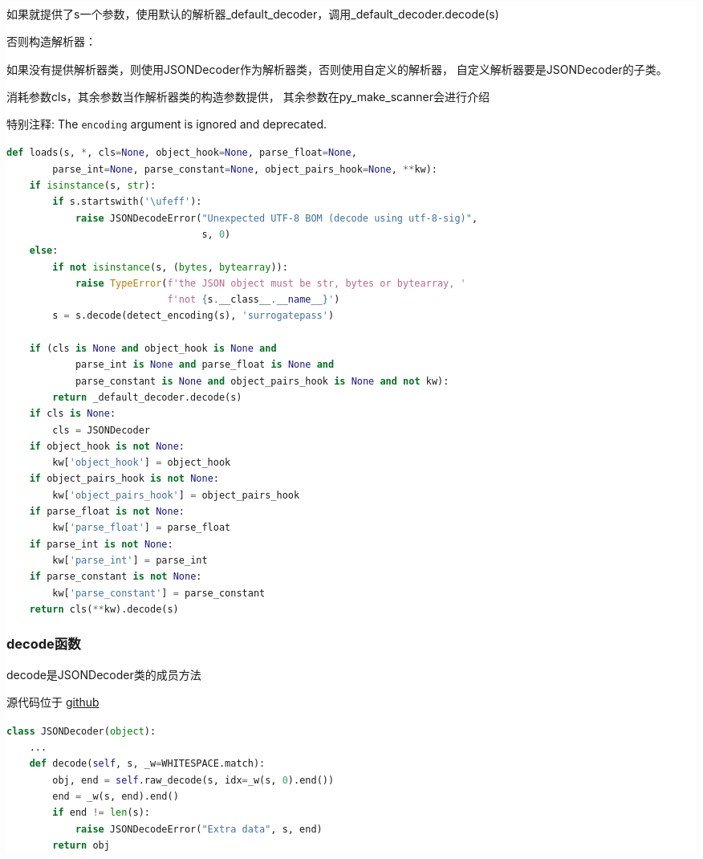 如果就提供了s一个参数，使用默认的解析器_default_decoder，调用_default_decoder.decode(s)

否则构造解析器：

如果没有提供解析器类，则使用JSONDecoder作为解析器类，否则使用自定义的解析器， 自定义解析器要是JSONDecoder的子类。

消耗参数cls，其余参数当作解析器类的构造参数提供， 其余参数在py_make_scanner会进行介绍

特别注释: The ``encoding`` argument is ignored and deprecated.

```python
def loads(s, *, cls=None, object_hook=None, parse_float=None,
        parse_int=None, parse_constant=None, object_pairs_hook=None, **kw):
    if isinstance(s, str):
        if s.startswith('\ufeff'):
            raise JSONDecodeError("Unexpected UTF-8 BOM (decode using utf-8-sig)",
                                  s, 0)
    else:
        if not isinstance(s, (bytes, bytearray)):
            raise TypeError(f'the JSON object must be str, bytes or bytearray, '
                            f'not {s.__class__.__name__}')
        s = s.decode(detect_encoding(s), 'surrogatepass')

    if (cls is None and object_hook is None and
            parse_int is None and parse_float is None and
            parse_constant is None and object_pairs_hook is None and not kw):
        return _default_decoder.decode(s)
    if cls is None:
        cls = JSONDecoder
    if object_hook is not None:
        kw['object_hook'] = object_hook
    if object_pairs_hook is not None:
        kw['object_pairs_hook'] = object_pairs_hook
    if parse_float is not None:
        kw['parse_float'] = parse_float
    if parse_int is not None:
        kw['parse_int'] = parse_int
    if parse_constant is not None:
        kw['parse_constant'] = parse_constant
    return cls(**kw).decode(s)
```

### decode函数

decode是JSONDecoder类的成员方法

源代码位于 [github](https://github.com/python/cpython/blob/main/Lib/json/decoder.py#L332)

```python
class JSONDecoder(object):
    ...
    def decode(self, s, _w=WHITESPACE.match):
        obj, end = self.raw_decode(s, idx=_w(s, 0).end())
        end = _w(s, end).end()
        if end != len(s):
            raise JSONDecodeError("Extra data", s, end)
        return obj
```
